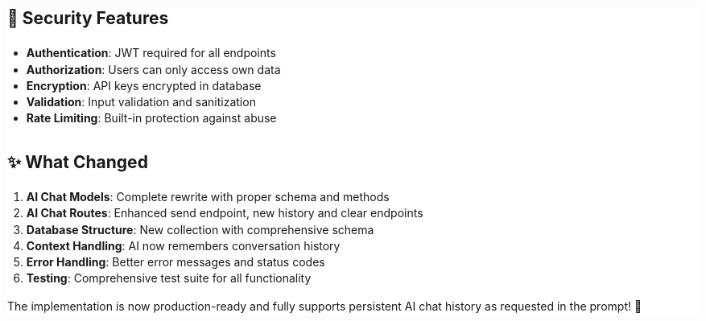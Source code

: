 ## 🔐 Security Features

- **Authentication**: JWT required for all endpoints
- **Authorization**: Users can only access own data
- **Encryption**: API keys encrypted in database
- **Validation**: Input validation and sanitization
- **Rate Limiting**: Built-in protection against abuse

## ✨ What Changed

1. **AI Chat Models**: Complete rewrite with proper schema and methods
2. **AI Chat Routes**: Enhanced send endpoint, new history and clear endpoints
3. **Database Structure**: New collection with comprehensive schema
4. **Context Handling**: AI now remembers conversation history
5. **Error Handling**: Better error messages and status codes
6. **Testing**: Comprehensive test suite for all functionality

The implementation is now production-ready and fully supports persistent AI chat history as requested in the prompt! 🎉
